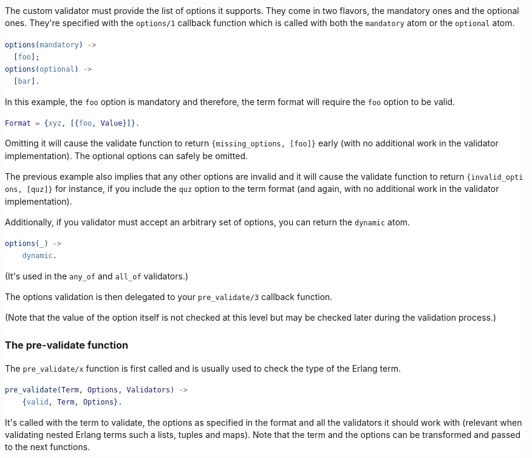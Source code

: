 The custom validator must provide the list of options it supports. They come
in two flavors, the mandatory ones and the optional ones. They're specified
with the `options/1` callback function which is called with both the
`mandatory` atom or the `optional` atom.

```erlang
options(mandatory) ->
  [foo];
options(optional) ->
  [bar].
```

In this example, the `foo` option is mandatory and therefore, the term format
will require the `foo` option to be valid.

```erlang
Format = {xyz, [{foo, Value}]}.
```

Omitting it will cause the validate function to return
`{missing_options, [foo]}` early (with no additional work in the validator
implementation). The optional options can safely be omitted.

The previous example also implies that any other options are invalid and it
will cause the validate function to return `{invalid_options, [quz]}` for
instance, if you include the `quz` option to the term format (and again, with
no additional work in the validator implementation).

Additionally, if you validator must accept an arbitrary set of options, you can
return the `dynamic` atom.

```erlang
options(_) ->
    dynamic.
```

(It's used in the `any_of` and `all_of` validators.)

The options validation is then delegated to your `pre_validate/3` callback
function.

(Note that the value of the option itself is not checked at this level but may
be checked later during the validation process.)

### The pre-validate function

The `pre_validate/x` function is first called and is usually used to check the
type of the Erlang term.

```erlang
pre_validate(Term, Options, Validators) ->
    {valid, Term, Options}.
```

It's called with the term to validate, the options as specified in the format
and all the validators it should work with (relevant when validating nested
Erlang terms such a lists, tuples and maps). Note that the term and the options
can be transformed and passed to the next functions.
